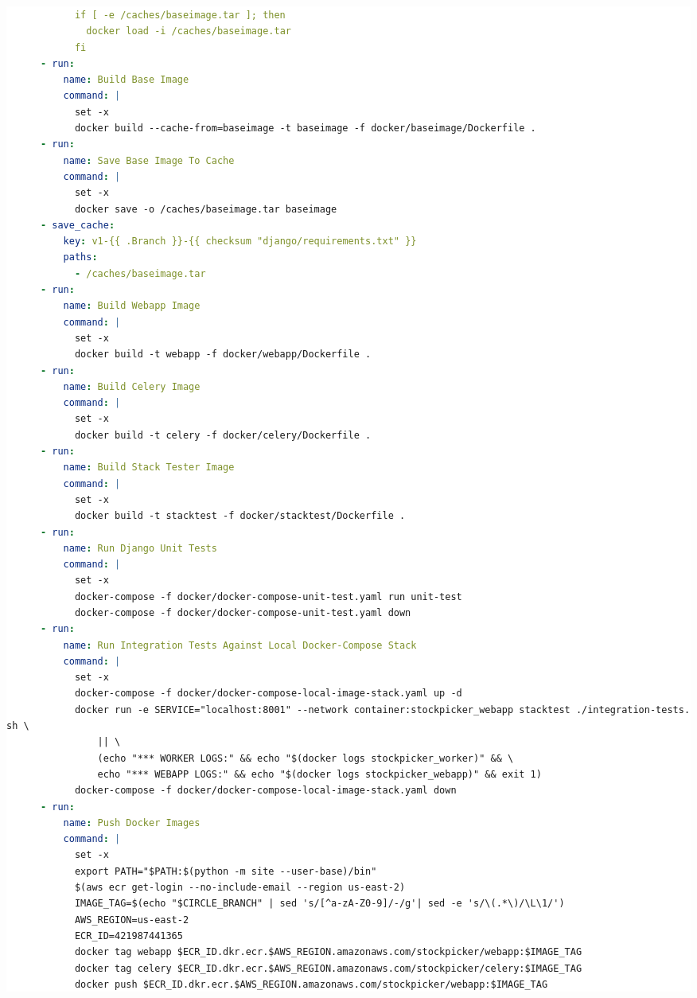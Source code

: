 ```yaml
            if [ -e /caches/baseimage.tar ]; then
              docker load -i /caches/baseimage.tar
            fi
      - run:
          name: Build Base Image
          command: |
            set -x
            docker build --cache-from=baseimage -t baseimage -f docker/baseimage/Dockerfile .
      - run:
          name: Save Base Image To Cache
          command: |
            set -x
            docker save -o /caches/baseimage.tar baseimage
      - save_cache:
          key: v1-{{ .Branch }}-{{ checksum "django/requirements.txt" }}
          paths:
            - /caches/baseimage.tar
      - run:
          name: Build Webapp Image
          command: |
            set -x
            docker build -t webapp -f docker/webapp/Dockerfile .
      - run:
          name: Build Celery Image
          command: |
            set -x
            docker build -t celery -f docker/celery/Dockerfile .
      - run:
          name: Build Stack Tester Image
          command: |
            set -x
            docker build -t stacktest -f docker/stacktest/Dockerfile .
      - run:
          name: Run Django Unit Tests
          command: |
            set -x
            docker-compose -f docker/docker-compose-unit-test.yaml run unit-test
            docker-compose -f docker/docker-compose-unit-test.yaml down
      - run:
          name: Run Integration Tests Against Local Docker-Compose Stack
          command: |
            set -x
            docker-compose -f docker/docker-compose-local-image-stack.yaml up -d
            docker run -e SERVICE="localhost:8001" --network container:stockpicker_webapp stacktest ./integration-tests.sh \
                || \
                (echo "*** WORKER LOGS:" && echo "$(docker logs stockpicker_worker)" && \
                echo "*** WEBAPP LOGS:" && echo "$(docker logs stockpicker_webapp)" && exit 1)
            docker-compose -f docker/docker-compose-local-image-stack.yaml down
      - run:
          name: Push Docker Images
          command: |
            set -x
            export PATH="$PATH:$(python -m site --user-base)/bin"
            $(aws ecr get-login --no-include-email --region us-east-2)
            IMAGE_TAG=$(echo "$CIRCLE_BRANCH" | sed 's/[^a-zA-Z0-9]/-/g'| sed -e 's/\(.*\)/\L\1/')
            AWS_REGION=us-east-2
            ECR_ID=421987441365
            docker tag webapp $ECR_ID.dkr.ecr.$AWS_REGION.amazonaws.com/stockpicker/webapp:$IMAGE_TAG
            docker tag celery $ECR_ID.dkr.ecr.$AWS_REGION.amazonaws.com/stockpicker/celery:$IMAGE_TAG
            docker push $ECR_ID.dkr.ecr.$AWS_REGION.amazonaws.com/stockpicker/webapp:$IMAGE_TAG
```